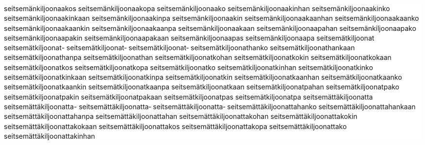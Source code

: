 seitsemänkiljoonaakos
seitsemänkiljoonaakopa
seitsemänkiljoonaako
seitsemänkiljoonaakinhan
seitsemänkiljoonaakinko
seitsemänkiljoonaakinkaan
seitsemänkiljoonaakinpa
seitsemänkiljoonaakin
seitsemänkiljoonaakaanhan
seitsemänkiljoonaakaanko
seitsemänkiljoonaakaankin
seitsemänkiljoonaakaanpa
seitsemänkiljoonaakaan
seitsemänkiljoonaapahan
seitsemänkiljoonaapako
seitsemänkiljoonaapakin
seitsemänkiljoonaapakaan
seitsemänkiljoonaapas
seitsemänkiljoonaapa
seitsemätkiljoonat
seitsemätkiljoonat-
seitsemätkiljoonat‐
seitsemätkiljoonat‑
seitsemätkiljoonathanko
seitsemätkiljoonathankaan
seitsemätkiljoonathanpa
seitsemätkiljoonathan
seitsemätkiljoonatkohan
seitsemätkiljoonatkokin
seitsemätkiljoonatkokaan
seitsemätkiljoonatkos
seitsemätkiljoonatkopa
seitsemätkiljoonatko
seitsemätkiljoonatkinhan
seitsemätkiljoonatkinko
seitsemätkiljoonatkinkaan
seitsemätkiljoonatkinpa
seitsemätkiljoonatkin
seitsemätkiljoonatkaanhan
seitsemätkiljoonatkaanko
seitsemätkiljoonatkaankin
seitsemätkiljoonatkaanpa
seitsemätkiljoonatkaan
seitsemätkiljoonatpahan
seitsemätkiljoonatpako
seitsemätkiljoonatpakin
seitsemätkiljoonatpakaan
seitsemätkiljoonatpas
seitsemätkiljoonatpa
seitsemättäkiljoonatta
seitsemättäkiljoonatta-
seitsemättäkiljoonatta‐
seitsemättäkiljoonatta‑
seitsemättäkiljoonattahanko
seitsemättäkiljoonattahankaan
seitsemättäkiljoonattahanpa
seitsemättäkiljoonattahan
seitsemättäkiljoonattakohan
seitsemättäkiljoonattakokin
seitsemättäkiljoonattakokaan
seitsemättäkiljoonattakos
seitsemättäkiljoonattakopa
seitsemättäkiljoonattako
seitsemättäkiljoonattakinhan